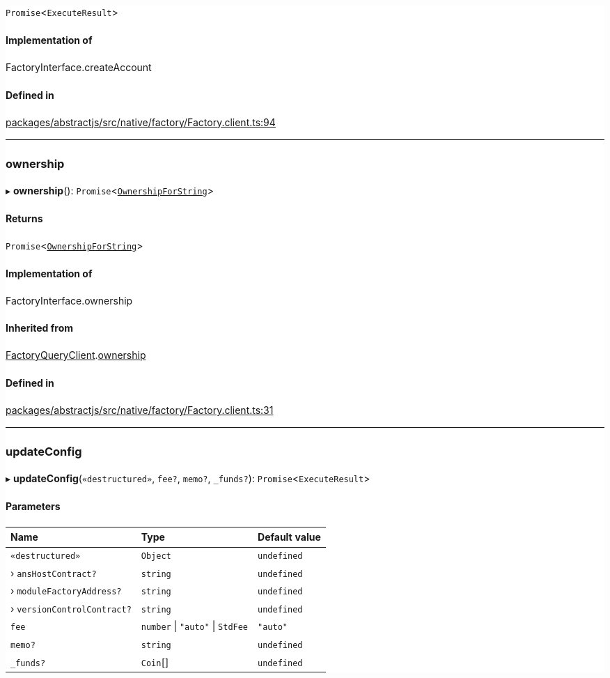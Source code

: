`Promise`<`ExecuteResult`\>

#### Implementation of

FactoryInterface.createAccount

#### Defined in

[packages/abstractjs/src/native/factory/Factory.client.ts:94](https://github.com/AbstractSDK/frontend/blob/07410073/packages/abstractjs/src/native/factory/Factory.client.ts#L94)

___

### ownership

▸ **ownership**(): `Promise`<[`OwnershipForString`](../interfaces/FactoryTypes.OwnershipForString.md)\>

#### Returns

`Promise`<[`OwnershipForString`](../interfaces/FactoryTypes.OwnershipForString.md)\>

#### Implementation of

FactoryInterface.ownership

#### Inherited from

[FactoryQueryClient](FactoryQueryClient.md).[ownership](FactoryQueryClient.md#ownership)

#### Defined in

[packages/abstractjs/src/native/factory/Factory.client.ts:31](https://github.com/AbstractSDK/frontend/blob/07410073/packages/abstractjs/src/native/factory/Factory.client.ts#L31)

___

### updateConfig

▸ **updateConfig**(`«destructured»`, `fee?`, `memo?`, `_funds?`): `Promise`<`ExecuteResult`\>

#### Parameters

| Name | Type | Default value |
| :------ | :------ | :------ |
| `«destructured»` | `Object` | `undefined` |
| › `ansHostContract?` | `string` | `undefined` |
| › `moduleFactoryAddress?` | `string` | `undefined` |
| › `versionControlContract?` | `string` | `undefined` |
| `fee` | `number` \| ``"auto"`` \| `StdFee` | `"auto"` |
| `memo?` | `string` | `undefined` |
| `_funds?` | `Coin`[] | `undefined` |
